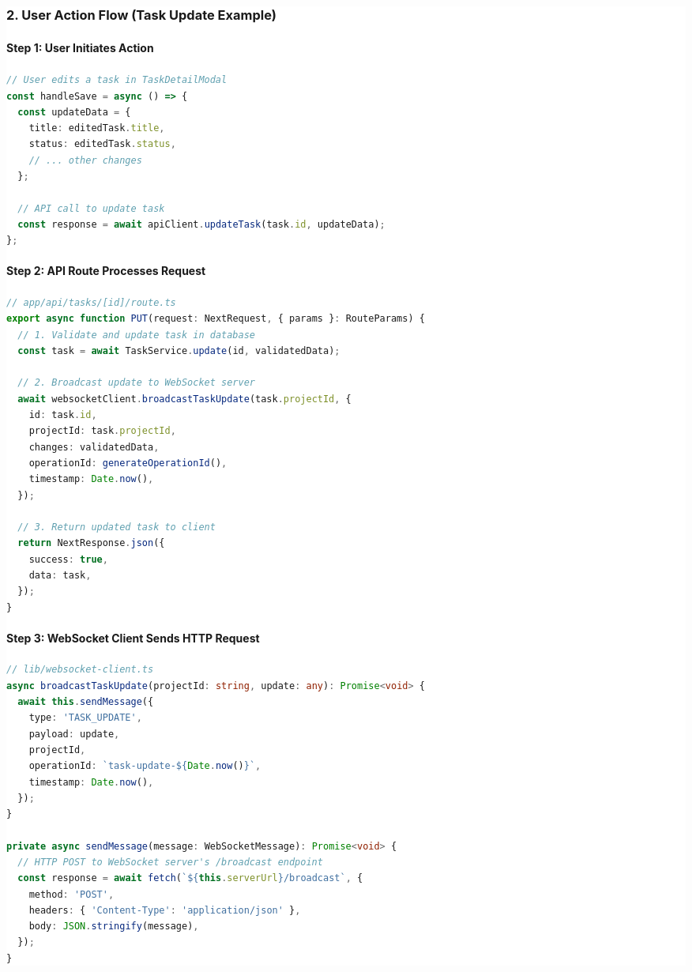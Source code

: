 ### 2. User Action Flow (Task Update Example)

#### Step 1: User Initiates Action

```typescript
// User edits a task in TaskDetailModal
const handleSave = async () => {
  const updateData = {
    title: editedTask.title,
    status: editedTask.status,
    // ... other changes
  };

  // API call to update task
  const response = await apiClient.updateTask(task.id, updateData);
};
```

#### Step 2: API Route Processes Request

```typescript
// app/api/tasks/[id]/route.ts
export async function PUT(request: NextRequest, { params }: RouteParams) {
  // 1. Validate and update task in database
  const task = await TaskService.update(id, validatedData);

  // 2. Broadcast update to WebSocket server
  await websocketClient.broadcastTaskUpdate(task.projectId, {
    id: task.id,
    projectId: task.projectId,
    changes: validatedData,
    operationId: generateOperationId(),
    timestamp: Date.now(),
  });

  // 3. Return updated task to client
  return NextResponse.json({
    success: true,
    data: task,
  });
}
```

#### Step 3: WebSocket Client Sends HTTP Request

```typescript
// lib/websocket-client.ts
async broadcastTaskUpdate(projectId: string, update: any): Promise<void> {
  await this.sendMessage({
    type: 'TASK_UPDATE',
    payload: update,
    projectId,
    operationId: `task-update-${Date.now()}`,
    timestamp: Date.now(),
  });
}

private async sendMessage(message: WebSocketMessage): Promise<void> {
  // HTTP POST to WebSocket server's /broadcast endpoint
  const response = await fetch(`${this.serverUrl}/broadcast`, {
    method: 'POST',
    headers: { 'Content-Type': 'application/json' },
    body: JSON.stringify(message),
  });
}
```